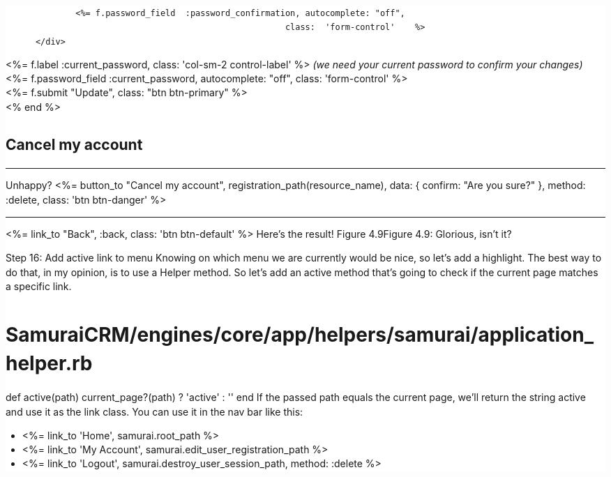                   <%= f.password_field  :password_confirmation, autocomplete: "off",
                                                            class:  'form-control'    %>
          </div>
  </div>
  <div  class="form-group">
          <%= f.label :current_password,  class:  'col-sm-2 control-label'  %>
          <i>(we  need  your  current password  to  confirm your  changes)</i>
          <div  class="col-sm-6">
                  <%= f.password_field  :current_password,  autocomplete: "off",
                                                            class:  'form-control'  %>
          </div>
  </div>
  <div  class="form-group">
          <div  class="col-sm-offset-2  col-sm-6">
                  <%= f.submit  "Update", class:  "btn  btn-primary"  %>
          </div>
  </div>
<%  end %>
<h2>Cancel  my  account</h2>
<hr>
<p>Unhappy?
<%= button_to "Cancel my  account", registration_path(resource_name),
                                                                      data: { confirm:  "Are  you sure?"  },
                                                                      method: :delete,
                                                                      class:  'btn  btn-danger' %></p>
<hr>
<%= link_to "Back", :back,  class:  'btn  btn-default'  %>
Here’s  the result!   Figure  4.9Figure 4.9:   Glorious,  isn’t it?


Step  16: Add active  link  to  menu
Knowing on  which menu  we  are currently would be  nice, so  let’s add a highlight.  The
best  way to  do  that, in  my  opinion,  is  to  use a Helper  method.   So  let’s add an  active
method  that’s  going to  check if  the current page  matches a specific  link.
# SamuraiCRM/engines/core/app/helpers/samurai/application_helper.rb
def active(path)
  current_page?(path) ? 'active'  : ''
end
If  the passed  path  equals  the current page, we’ll return  the string  active  and use it  as  the
link  class.  You can use it  in  the nav bar like  this:

<ul class="nav  navbar-nav">
  <li class="<%=  active(samurai.root_path) %>">
      <%= link_to 'Home', samurai.root_path %>
  </li>
  <li class="<%=  active(samurai.edit_user_registration_path) %>">
      <%= link_to 'My Account', samurai.edit_user_registration_path %>
  </li>
  <li>
      <%= link_to 'Logout', samurai.destroy_user_session_path,  method: :delete %>
  </li>
</ul>
